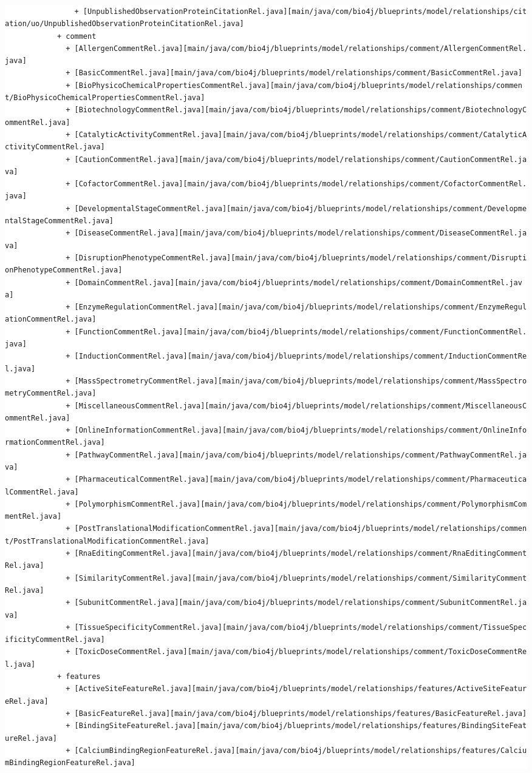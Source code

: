                     + [UnpublishedObservationProteinCitationRel.java][main/java/com/bio4j/blueprints/model/relationships/citation/uo/UnpublishedObservationProteinCitationRel.java]
                + comment
                  + [AllergenCommentRel.java][main/java/com/bio4j/blueprints/model/relationships/comment/AllergenCommentRel.java]
                  + [BasicCommentRel.java][main/java/com/bio4j/blueprints/model/relationships/comment/BasicCommentRel.java]
                  + [BioPhysicoChemicalPropertiesCommentRel.java][main/java/com/bio4j/blueprints/model/relationships/comment/BioPhysicoChemicalPropertiesCommentRel.java]
                  + [BiotechnologyCommentRel.java][main/java/com/bio4j/blueprints/model/relationships/comment/BiotechnologyCommentRel.java]
                  + [CatalyticActivityCommentRel.java][main/java/com/bio4j/blueprints/model/relationships/comment/CatalyticActivityCommentRel.java]
                  + [CautionCommentRel.java][main/java/com/bio4j/blueprints/model/relationships/comment/CautionCommentRel.java]
                  + [CofactorCommentRel.java][main/java/com/bio4j/blueprints/model/relationships/comment/CofactorCommentRel.java]
                  + [DevelopmentalStageCommentRel.java][main/java/com/bio4j/blueprints/model/relationships/comment/DevelopmentalStageCommentRel.java]
                  + [DiseaseCommentRel.java][main/java/com/bio4j/blueprints/model/relationships/comment/DiseaseCommentRel.java]
                  + [DisruptionPhenotypeCommentRel.java][main/java/com/bio4j/blueprints/model/relationships/comment/DisruptionPhenotypeCommentRel.java]
                  + [DomainCommentRel.java][main/java/com/bio4j/blueprints/model/relationships/comment/DomainCommentRel.java]
                  + [EnzymeRegulationCommentRel.java][main/java/com/bio4j/blueprints/model/relationships/comment/EnzymeRegulationCommentRel.java]
                  + [FunctionCommentRel.java][main/java/com/bio4j/blueprints/model/relationships/comment/FunctionCommentRel.java]
                  + [InductionCommentRel.java][main/java/com/bio4j/blueprints/model/relationships/comment/InductionCommentRel.java]
                  + [MassSpectrometryCommentRel.java][main/java/com/bio4j/blueprints/model/relationships/comment/MassSpectrometryCommentRel.java]
                  + [MiscellaneousCommentRel.java][main/java/com/bio4j/blueprints/model/relationships/comment/MiscellaneousCommentRel.java]
                  + [OnlineInformationCommentRel.java][main/java/com/bio4j/blueprints/model/relationships/comment/OnlineInformationCommentRel.java]
                  + [PathwayCommentRel.java][main/java/com/bio4j/blueprints/model/relationships/comment/PathwayCommentRel.java]
                  + [PharmaceuticalCommentRel.java][main/java/com/bio4j/blueprints/model/relationships/comment/PharmaceuticalCommentRel.java]
                  + [PolymorphismCommentRel.java][main/java/com/bio4j/blueprints/model/relationships/comment/PolymorphismCommentRel.java]
                  + [PostTranslationalModificationCommentRel.java][main/java/com/bio4j/blueprints/model/relationships/comment/PostTranslationalModificationCommentRel.java]
                  + [RnaEditingCommentRel.java][main/java/com/bio4j/blueprints/model/relationships/comment/RnaEditingCommentRel.java]
                  + [SimilarityCommentRel.java][main/java/com/bio4j/blueprints/model/relationships/comment/SimilarityCommentRel.java]
                  + [SubunitCommentRel.java][main/java/com/bio4j/blueprints/model/relationships/comment/SubunitCommentRel.java]
                  + [TissueSpecificityCommentRel.java][main/java/com/bio4j/blueprints/model/relationships/comment/TissueSpecificityCommentRel.java]
                  + [ToxicDoseCommentRel.java][main/java/com/bio4j/blueprints/model/relationships/comment/ToxicDoseCommentRel.java]
                + features
                  + [ActiveSiteFeatureRel.java][main/java/com/bio4j/blueprints/model/relationships/features/ActiveSiteFeatureRel.java]
                  + [BasicFeatureRel.java][main/java/com/bio4j/blueprints/model/relationships/features/BasicFeatureRel.java]
                  + [BindingSiteFeatureRel.java][main/java/com/bio4j/blueprints/model/relationships/features/BindingSiteFeatureRel.java]
                  + [CalciumBindingRegionFeatureRel.java][main/java/com/bio4j/blueprints/model/relationships/features/CalciumBindingRegionFeatureRel.java]

[main/java/com/bio4j/blueprints/model/Edge.java]: ../../../../main/java/com/bio4j/blueprints/model/Edge.java.md
[main/java/com/bio4j/blueprints/model/nodes/AlternativeProductNode.java]: ../../../../main/java/com/bio4j/blueprints/model/nodes/AlternativeProductNode.java.md
[main/java/com/bio4j/blueprints/model/nodes/citation/ArticleNode.java]: ../../../../main/java/com/bio4j/blueprints/model/nodes/citation/ArticleNode.java.md
[main/java/com/bio4j/blueprints/model/nodes/citation/BookNode.java]: ../../../../main/java/com/bio4j/blueprints/model/nodes/citation/BookNode.java.md
[main/java/com/bio4j/blueprints/model/nodes/citation/DBNode.java]: ../../../../main/java/com/bio4j/blueprints/model/nodes/citation/DBNode.java.md
[main/java/com/bio4j/blueprints/model/nodes/citation/JournalNode.java]: ../../../../main/java/com/bio4j/blueprints/model/nodes/citation/JournalNode.java.md
[main/java/com/bio4j/blueprints/model/nodes/citation/OnlineArticleNode.java]: ../../../../main/java/com/bio4j/blueprints/model/nodes/citation/OnlineArticleNode.java.md
[main/java/com/bio4j/blueprints/model/nodes/citation/OnlineJournalNode.java]: ../../../../main/java/com/bio4j/blueprints/model/nodes/citation/OnlineJournalNode.java.md
[main/java/com/bio4j/blueprints/model/nodes/citation/PatentNode.java]: ../../../../main/java/com/bio4j/blueprints/model/nodes/citation/PatentNode.java.md
[main/java/com/bio4j/blueprints/model/nodes/citation/PublisherNode.java]: ../../../../main/java/com/bio4j/blueprints/model/nodes/citation/PublisherNode.java.md
[main/java/com/bio4j/blueprints/model/nodes/citation/SubmissionNode.java]: ../../../../main/java/com/bio4j/blueprints/model/nodes/citation/SubmissionNode.java.md
[main/java/com/bio4j/blueprints/model/nodes/citation/ThesisNode.java]: ../../../../main/java/com/bio4j/blueprints/model/nodes/citation/ThesisNode.java.md
[main/java/com/bio4j/blueprints/model/nodes/citation/UnpublishedObservationNode.java]: ../../../../main/java/com/bio4j/blueprints/model/nodes/citation/UnpublishedObservationNode.java.md
[main/java/com/bio4j/blueprints/model/nodes/CityNode.java]: ../../../../main/java/com/bio4j/blueprints/model/nodes/CityNode.java.md
[main/java/com/bio4j/blueprints/model/nodes/CommentTypeNode.java]: ../../../../main/java/com/bio4j/blueprints/model/nodes/CommentTypeNode.java.md
[main/java/com/bio4j/blueprints/model/nodes/ConsortiumNode.java]: ../../../../main/java/com/bio4j/blueprints/model/nodes/ConsortiumNode.java.md
[main/java/com/bio4j/blueprints/model/nodes/CountryNode.java]: ../../../../main/java/com/bio4j/blueprints/model/nodes/CountryNode.java.md
[main/java/com/bio4j/blueprints/model/nodes/DatasetNode.java]: ../../../../main/java/com/bio4j/blueprints/model/nodes/DatasetNode.java.md
[main/java/com/bio4j/blueprints/model/nodes/EnzymeNode.java]: ../../../../main/java/com/bio4j/blueprints/model/nodes/EnzymeNode.java.md
[main/java/com/bio4j/blueprints/model/nodes/FeatureTypeNode.java]: ../../../../main/java/com/bio4j/blueprints/model/nodes/FeatureTypeNode.java.md
[main/java/com/bio4j/blueprints/model/nodes/GoTermNode.java]: ../../../../main/java/com/bio4j/blueprints/model/nodes/GoTermNode.java.md
[main/java/com/bio4j/blueprints/model/nodes/InstituteNode.java]: ../../../../main/java/com/bio4j/blueprints/model/nodes/InstituteNode.java.md
[main/java/com/bio4j/blueprints/model/nodes/InterproNode.java]: ../../../../main/java/com/bio4j/blueprints/model/nodes/InterproNode.java.md
[main/java/com/bio4j/blueprints/model/nodes/IsoformNode.java]: ../../../../main/java/com/bio4j/blueprints/model/nodes/IsoformNode.java.md
[main/java/com/bio4j/blueprints/model/nodes/KeywordNode.java]: ../../../../main/java/com/bio4j/blueprints/model/nodes/KeywordNode.java.md
[main/java/com/bio4j/blueprints/model/nodes/ncbi/NCBITaxonNode.java]: ../../../../main/java/com/bio4j/blueprints/model/nodes/ncbi/NCBITaxonNode.java.md
[main/java/com/bio4j/blueprints/model/nodes/OrganismNode.java]: ../../../../main/java/com/bio4j/blueprints/model/nodes/OrganismNode.java.md
[main/java/com/bio4j/blueprints/model/nodes/PersonNode.java]: ../../../../main/java/com/bio4j/blueprints/model/nodes/PersonNode.java.md
[main/java/com/bio4j/blueprints/model/nodes/PfamNode.java]: ../../../../main/java/com/bio4j/blueprints/model/nodes/PfamNode.java.md
[main/java/com/bio4j/blueprints/model/nodes/ProteinNode.java]: ../../../../main/java/com/bio4j/blueprints/model/nodes/ProteinNode.java.md
[main/java/com/bio4j/blueprints/model/nodes/reactome/ReactomeTermNode.java]: ../../../../main/java/com/bio4j/blueprints/model/nodes/reactome/ReactomeTermNode.java.md
[main/java/com/bio4j/blueprints/model/nodes/refseq/CDSNode.java]: ../../../../main/java/com/bio4j/blueprints/model/nodes/refseq/CDSNode.java.md
[main/java/com/bio4j/blueprints/model/nodes/refseq/GeneNode.java]: ../../../../main/java/com/bio4j/blueprints/model/nodes/refseq/GeneNode.java.md
[main/java/com/bio4j/blueprints/model/nodes/refseq/GenomeElementNode.java]: ../../../../main/java/com/bio4j/blueprints/model/nodes/refseq/GenomeElementNode.java.md
[main/java/com/bio4j/blueprints/model/nodes/refseq/rna/MiscRNANode.java]: ../../../../main/java/com/bio4j/blueprints/model/nodes/refseq/rna/MiscRNANode.java.md
[main/java/com/bio4j/blueprints/model/nodes/refseq/rna/MRNANode.java]: ../../../../main/java/com/bio4j/blueprints/model/nodes/refseq/rna/MRNANode.java.md
[main/java/com/bio4j/blueprints/model/nodes/refseq/rna/NcRNANode.java]: ../../../../main/java/com/bio4j/blueprints/model/nodes/refseq/rna/NcRNANode.java.md
[main/java/com/bio4j/blueprints/model/nodes/refseq/rna/RNANode.java]: ../../../../main/java/com/bio4j/blueprints/model/nodes/refseq/rna/RNANode.java.md
[main/java/com/bio4j/blueprints/model/nodes/refseq/rna/RRNANode.java]: ../../../../main/java/com/bio4j/blueprints/model/nodes/refseq/rna/RRNANode.java.md
[main/java/com/bio4j/blueprints/model/nodes/refseq/rna/TmRNANode.java]: ../../../../main/java/com/bio4j/blueprints/model/nodes/refseq/rna/TmRNANode.java.md
[main/java/com/bio4j/blueprints/model/nodes/refseq/rna/TRNANode.java]: ../../../../main/java/com/bio4j/blueprints/model/nodes/refseq/rna/TRNANode.java.md
[main/java/com/bio4j/blueprints/model/nodes/SequenceCautionNode.java]: ../../../../main/java/com/bio4j/blueprints/model/nodes/SequenceCautionNode.java.md
[main/java/com/bio4j/blueprints/model/nodes/SubcellularLocationNode.java]: ../../../../main/java/com/bio4j/blueprints/model/nodes/SubcellularLocationNode.java.md
[main/java/com/bio4j/blueprints/model/nodes/TaxonNode.java]: ../../../../main/java/com/bio4j/blueprints/model/nodes/TaxonNode.java.md
[main/java/com/bio4j/blueprints/model/relationships/aproducts/AlternativeProductInitiationRel.java]: ../../../../main/java/com/bio4j/blueprints/model/relationships/aproducts/AlternativeProductInitiationRel.java.md
[main/java/com/bio4j/blueprints/model/relationships/aproducts/AlternativeProductPromoterRel.java]: ../../../../main/java/com/bio4j/blueprints/model/relationships/aproducts/AlternativeProductPromoterRel.java.md
[main/java/com/bio4j/blueprints/model/relationships/aproducts/AlternativeProductRibosomalFrameshiftingRel.java]: ../../../../main/java/com/bio4j/blueprints/model/relationships/aproducts/AlternativeProductRibosomalFrameshiftingRel.java.md
[main/java/com/bio4j/blueprints/model/relationships/aproducts/AlternativeProductSplicingRel.java]: ../../../../main/java/com/bio4j/blueprints/model/relationships/aproducts/AlternativeProductSplicingRel.java.md
[main/java/com/bio4j/blueprints/model/relationships/citation/article/ArticleAuthorRel.java]: ../../../../main/java/com/bio4j/blueprints/model/relationships/citation/article/ArticleAuthorRel.java.md
[main/java/com/bio4j/blueprints/model/relationships/citation/article/ArticleJournalRel.java]: ../../../../main/java/com/bio4j/blueprints/model/relationships/citation/article/ArticleJournalRel.java.md
[main/java/com/bio4j/blueprints/model/relationships/citation/article/ArticleProteinCitationRel.java]: ../../../../main/java/com/bio4j/blueprints/model/relationships/citation/article/ArticleProteinCitationRel.java.md
[main/java/com/bio4j/blueprints/model/relationships/citation/book/BookAuthorRel.java]: ../../../../main/java/com/bio4j/blueprints/model/relationships/citation/book/BookAuthorRel.java.md
[main/java/com/bio4j/blueprints/model/relationships/citation/book/BookCityRel.java]: ../../../../main/java/com/bio4j/blueprints/model/relationships/citation/book/BookCityRel.java.md
[main/java/com/bio4j/blueprints/model/relationships/citation/book/BookEditorRel.java]: ../../../../main/java/com/bio4j/blueprints/model/relationships/citation/book/BookEditorRel.java.md
[main/java/com/bio4j/blueprints/model/relationships/citation/book/BookProteinCitationRel.java]: ../../../../main/java/com/bio4j/blueprints/model/relationships/citation/book/BookProteinCitationRel.java.md
[main/java/com/bio4j/blueprints/model/relationships/citation/book/BookPublisherRel.java]: ../../../../main/java/com/bio4j/blueprints/model/relationships/citation/book/BookPublisherRel.java.md
[main/java/com/bio4j/blueprints/model/relationships/citation/onarticle/OnlineArticleAuthorRel.java]: ../../../../main/java/com/bio4j/blueprints/model/relationships/citation/onarticle/OnlineArticleAuthorRel.java.md
[main/java/com/bio4j/blueprints/model/relationships/citation/onarticle/OnlineArticleJournalRel.java]: ../../../../main/java/com/bio4j/blueprints/model/relationships/citation/onarticle/OnlineArticleJournalRel.java.md
[main/java/com/bio4j/blueprints/model/relationships/citation/onarticle/OnlineArticleProteinCitationRel.java]: ../../../../main/java/com/bio4j/blueprints/model/relationships/citation/onarticle/OnlineArticleProteinCitationRel.java.md
[main/java/com/bio4j/blueprints/model/relationships/citation/patent/PatentAuthorRel.java]: ../../../../main/java/com/bio4j/blueprints/model/relationships/citation/patent/PatentAuthorRel.java.md
[main/java/com/bio4j/blueprints/model/relationships/citation/patent/PatentProteinCitationRel.java]: ../../../../main/java/com/bio4j/blueprints/model/relationships/citation/patent/PatentProteinCitationRel.java.md
[main/java/com/bio4j/blueprints/model/relationships/citation/submission/SubmissionAuthorRel.java]: ../../../../main/java/com/bio4j/blueprints/model/relationships/citation/submission/SubmissionAuthorRel.java.md
[main/java/com/bio4j/blueprints/model/relationships/citation/submission/SubmissionDbRel.java]: ../../../../main/java/com/bio4j/blueprints/model/relationships/citation/submission/SubmissionDbRel.java.md
[main/java/com/bio4j/blueprints/model/relationships/citation/submission/SubmissionProteinCitationRel.java]: ../../../../main/java/com/bio4j/blueprints/model/relationships/citation/submission/SubmissionProteinCitationRel.java.md
[main/java/com/bio4j/blueprints/model/relationships/citation/thesis/ThesisAuthorRel.java]: ../../../../main/java/com/bio4j/blueprints/model/relationships/citation/thesis/ThesisAuthorRel.java.md
[main/java/com/bio4j/blueprints/model/relationships/citation/thesis/ThesisInstituteRel.java]: ../../../../main/java/com/bio4j/blueprints/model/relationships/citation/thesis/ThesisInstituteRel.java.md
[main/java/com/bio4j/blueprints/model/relationships/citation/thesis/ThesisProteinCitationRel.java]: ../../../../main/java/com/bio4j/blueprints/model/relationships/citation/thesis/ThesisProteinCitationRel.java.md
[main/java/com/bio4j/blueprints/model/relationships/citation/uo/UnpublishedObservationAuthorRel.java]: ../../../../main/java/com/bio4j/blueprints/model/relationships/citation/uo/UnpublishedObservationAuthorRel.java.md
[main/java/com/bio4j/blueprints/model/relationships/citation/uo/UnpublishedObservationProteinCitationRel.java]: ../../../../main/java/com/bio4j/blueprints/model/relationships/citation/uo/UnpublishedObservationProteinCitationRel.java.md
[main/java/com/bio4j/blueprints/model/relationships/comment/AllergenCommentRel.java]: ../../../../main/java/com/bio4j/blueprints/model/relationships/comment/AllergenCommentRel.java.md
[main/java/com/bio4j/blueprints/model/relationships/comment/BasicCommentRel.java]: ../../../../main/java/com/bio4j/blueprints/model/relationships/comment/BasicCommentRel.java.md
[main/java/com/bio4j/blueprints/model/relationships/comment/BioPhysicoChemicalPropertiesCommentRel.java]: ../../../../main/java/com/bio4j/blueprints/model/relationships/comment/BioPhysicoChemicalPropertiesCommentRel.java.md
[main/java/com/bio4j/blueprints/model/relationships/comment/BiotechnologyCommentRel.java]: ../../../../main/java/com/bio4j/blueprints/model/relationships/comment/BiotechnologyCommentRel.java.md
[main/java/com/bio4j/blueprints/model/relationships/comment/CatalyticActivityCommentRel.java]: ../../../../main/java/com/bio4j/blueprints/model/relationships/comment/CatalyticActivityCommentRel.java.md
[main/java/com/bio4j/blueprints/model/relationships/comment/CautionCommentRel.java]: ../../../../main/java/com/bio4j/blueprints/model/relationships/comment/CautionCommentRel.java.md
[main/java/com/bio4j/blueprints/model/relationships/comment/CofactorCommentRel.java]: ../../../../main/java/com/bio4j/blueprints/model/relationships/comment/CofactorCommentRel.java.md
[main/java/com/bio4j/blueprints/model/relationships/comment/DevelopmentalStageCommentRel.java]: ../../../../main/java/com/bio4j/blueprints/model/relationships/comment/DevelopmentalStageCommentRel.java.md
[main/java/com/bio4j/blueprints/model/relationships/comment/DiseaseCommentRel.java]: ../../../../main/java/com/bio4j/blueprints/model/relationships/comment/DiseaseCommentRel.java.md
[main/java/com/bio4j/blueprints/model/relationships/comment/DisruptionPhenotypeCommentRel.java]: ../../../../main/java/com/bio4j/blueprints/model/relationships/comment/DisruptionPhenotypeCommentRel.java.md
[main/java/com/bio4j/blueprints/model/relationships/comment/DomainCommentRel.java]: ../../../../main/java/com/bio4j/blueprints/model/relationships/comment/DomainCommentRel.java.md
[main/java/com/bio4j/blueprints/model/relationships/comment/EnzymeRegulationCommentRel.java]: ../../../../main/java/com/bio4j/blueprints/model/relationships/comment/EnzymeRegulationCommentRel.java.md
[main/java/com/bio4j/blueprints/model/relationships/comment/FunctionCommentRel.java]: ../../../../main/java/com/bio4j/blueprints/model/relationships/comment/FunctionCommentRel.java.md
[main/java/com/bio4j/blueprints/model/relationships/comment/InductionCommentRel.java]: ../../../../main/java/com/bio4j/blueprints/model/relationships/comment/InductionCommentRel.java.md
[main/java/com/bio4j/blueprints/model/relationships/comment/MassSpectrometryCommentRel.java]: ../../../../main/java/com/bio4j/blueprints/model/relationships/comment/MassSpectrometryCommentRel.java.md
[main/java/com/bio4j/blueprints/model/relationships/comment/MiscellaneousCommentRel.java]: ../../../../main/java/com/bio4j/blueprints/model/relationships/comment/MiscellaneousCommentRel.java.md
[main/java/com/bio4j/blueprints/model/relationships/comment/OnlineInformationCommentRel.java]: ../../../../main/java/com/bio4j/blueprints/model/relationships/comment/OnlineInformationCommentRel.java.md
[main/java/com/bio4j/blueprints/model/relationships/comment/PathwayCommentRel.java]: ../../../../main/java/com/bio4j/blueprints/model/relationships/comment/PathwayCommentRel.java.md
[main/java/com/bio4j/blueprints/model/relationships/comment/PharmaceuticalCommentRel.java]: ../../../../main/java/com/bio4j/blueprints/model/relationships/comment/PharmaceuticalCommentRel.java.md
[main/java/com/bio4j/blueprints/model/relationships/comment/PolymorphismCommentRel.java]: ../../../../main/java/com/bio4j/blueprints/model/relationships/comment/PolymorphismCommentRel.java.md
[main/java/com/bio4j/blueprints/model/relationships/comment/PostTranslationalModificationCommentRel.java]: ../../../../main/java/com/bio4j/blueprints/model/relationships/comment/PostTranslationalModificationCommentRel.java.md
[main/java/com/bio4j/blueprints/model/relationships/comment/RnaEditingCommentRel.java]: ../../../../main/java/com/bio4j/blueprints/model/relationships/comment/RnaEditingCommentRel.java.md
[main/java/com/bio4j/blueprints/model/relationships/comment/SimilarityCommentRel.java]: ../../../../main/java/com/bio4j/blueprints/model/relationships/comment/SimilarityCommentRel.java.md
[main/java/com/bio4j/blueprints/model/relationships/comment/SubunitCommentRel.java]: ../../../../main/java/com/bio4j/blueprints/model/relationships/comment/SubunitCommentRel.java.md
[main/java/com/bio4j/blueprints/model/relationships/comment/TissueSpecificityCommentRel.java]: ../../../../main/java/com/bio4j/blueprints/model/relationships/comment/TissueSpecificityCommentRel.java.md
[main/java/com/bio4j/blueprints/model/relationships/comment/ToxicDoseCommentRel.java]: ../../../../main/java/com/bio4j/blueprints/model/relationships/comment/ToxicDoseCommentRel.java.md
[main/java/com/bio4j/blueprints/model/relationships/features/ActiveSiteFeatureRel.java]: ../../../../main/java/com/bio4j/blueprints/model/relationships/features/ActiveSiteFeatureRel.java.md
[main/java/com/bio4j/blueprints/model/relationships/features/BasicFeatureRel.java]: ../../../../main/java/com/bio4j/blueprints/model/relationships/features/BasicFeatureRel.java.md
[main/java/com/bio4j/blueprints/model/relationships/features/BindingSiteFeatureRel.java]: ../../../../main/java/com/bio4j/blueprints/model/relationships/features/BindingSiteFeatureRel.java.md
[main/java/com/bio4j/blueprints/model/relationships/features/CalciumBindingRegionFeatureRel.java]: ../../../../main/java/com/bio4j/blueprints/model/relationships/features/CalciumBindingRegionFeatureRel.java.md
[main/java/com/bio4j/blueprints/model/relationships/features/ChainFeatureRel.java]: ../../../../main/java/com/bio4j/blueprints/model/relationships/features/ChainFeatureRel.java.md
[main/java/com/bio4j/blueprints/model/relationships/features/CoiledCoilRegionFeatureRel.java]: ../../../../main/java/com/bio4j/blueprints/model/relationships/features/CoiledCoilRegionFeatureRel.java.md
[main/java/com/bio4j/blueprints/model/relationships/features/CompositionallyBiasedRegionFeatureRel.java]: ../../../../main/java/com/bio4j/blueprints/model/relationships/features/CompositionallyBiasedRegionFeatureRel.java.md
[main/java/com/bio4j/blueprints/model/relationships/features/CrossLinkFeatureRel.java]: ../../../../main/java/com/bio4j/blueprints/model/relationships/features/CrossLinkFeatureRel.java.md
[main/java/com/bio4j/blueprints/model/relationships/features/DisulfideBondFeatureRel.java]: ../../../../main/java/com/bio4j/blueprints/model/relationships/features/DisulfideBondFeatureRel.java.md
[main/java/com/bio4j/blueprints/model/relationships/features/DnaBindingRegionFeatureRel.java]: ../../../../main/java/com/bio4j/blueprints/model/relationships/features/DnaBindingRegionFeatureRel.java.md
[main/java/com/bio4j/blueprints/model/relationships/features/DomainFeatureRel.java]: ../../../../main/java/com/bio4j/blueprints/model/relationships/features/DomainFeatureRel.java.md
[main/java/com/bio4j/blueprints/model/relationships/features/GlycosylationSiteFeatureRel.java]: ../../../../main/java/com/bio4j/blueprints/model/relationships/features/GlycosylationSiteFeatureRel.java.md
[main/java/com/bio4j/blueprints/model/relationships/features/HelixFeatureRel.java]: ../../../../main/java/com/bio4j/blueprints/model/relationships/features/HelixFeatureRel.java.md
[main/java/com/bio4j/blueprints/model/relationships/features/InitiatorMethionineFeatureRel.java]: ../../../../main/java/com/bio4j/blueprints/model/relationships/features/InitiatorMethionineFeatureRel.java.md
[main/java/com/bio4j/blueprints/model/relationships/features/IntramembraneRegionFeatureRel.java]: ../../../../main/java/com/bio4j/blueprints/model/relationships/features/IntramembraneRegionFeatureRel.java.md
[main/java/com/bio4j/blueprints/model/relationships/features/LipidMoietyBindingRegionFeatureRel.java]: ../../../../main/java/com/bio4j/blueprints/model/relationships/features/LipidMoietyBindingRegionFeatureRel.java.md
[main/java/com/bio4j/blueprints/model/relationships/features/MetalIonBindingSiteFeatureRel.java]: ../../../../main/java/com/bio4j/blueprints/model/relationships/features/MetalIonBindingSiteFeatureRel.java.md
[main/java/com/bio4j/blueprints/model/relationships/features/ModifiedResidueFeatureRel.java]: ../../../../main/java/com/bio4j/blueprints/model/relationships/features/ModifiedResidueFeatureRel.java.md
[main/java/com/bio4j/blueprints/model/relationships/features/MutagenesisSiteFeatureRel.java]: ../../../../main/java/com/bio4j/blueprints/model/relationships/features/MutagenesisSiteFeatureRel.java.md
[main/java/com/bio4j/blueprints/model/relationships/features/NonConsecutiveResiduesFeatureRel.java]: ../../../../main/java/com/bio4j/blueprints/model/relationships/features/NonConsecutiveResiduesFeatureRel.java.md
[main/java/com/bio4j/blueprints/model/relationships/features/NonStandardAminoAcidFeatureRel.java]: ../../../../main/java/com/bio4j/blueprints/model/relationships/features/NonStandardAminoAcidFeatureRel.java.md
[main/java/com/bio4j/blueprints/model/relationships/features/NonTerminalResidueFeatureRel.java]: ../../../../main/java/com/bio4j/blueprints/model/relationships/features/NonTerminalResidueFeatureRel.java.md
[main/java/com/bio4j/blueprints/model/relationships/features/NucleotidePhosphateBindingRegionFeatureRel.java]: ../../../../main/java/com/bio4j/blueprints/model/relationships/features/NucleotidePhosphateBindingRegionFeatureRel.java.md
[main/java/com/bio4j/blueprints/model/relationships/features/PeptideFeatureRel.java]: ../../../../main/java/com/bio4j/blueprints/model/relationships/features/PeptideFeatureRel.java.md
[main/java/com/bio4j/blueprints/model/relationships/features/PropeptideFeatureRel.java]: ../../../../main/java/com/bio4j/blueprints/model/relationships/features/PropeptideFeatureRel.java.md
[main/java/com/bio4j/blueprints/model/relationships/features/RegionOfInterestFeatureRel.java]: ../../../../main/java/com/bio4j/blueprints/model/relationships/features/RegionOfInterestFeatureRel.java.md
[main/java/com/bio4j/blueprints/model/relationships/features/RepeatFeatureRel.java]: ../../../../main/java/com/bio4j/blueprints/model/relationships/features/RepeatFeatureRel.java.md
[main/java/com/bio4j/blueprints/model/relationships/features/SequenceConflictFeatureRel.java]: ../../../../main/java/com/bio4j/blueprints/model/relationships/features/SequenceConflictFeatureRel.java.md
[main/java/com/bio4j/blueprints/model/relationships/features/SequenceVariantFeatureRel.java]: ../../../../main/java/com/bio4j/blueprints/model/relationships/features/SequenceVariantFeatureRel.java.md
[main/java/com/bio4j/blueprints/model/relationships/features/ShortSequenceMotifFeatureRel.java]: ../../../../main/java/com/bio4j/blueprints/model/relationships/features/ShortSequenceMotifFeatureRel.java.md
[main/java/com/bio4j/blueprints/model/relationships/features/SignalPeptideFeatureRel.java]: ../../../../main/java/com/bio4j/blueprints/model/relationships/features/SignalPeptideFeatureRel.java.md
[main/java/com/bio4j/blueprints/model/relationships/features/SiteFeatureRel.java]: ../../../../main/java/com/bio4j/blueprints/model/relationships/features/SiteFeatureRel.java.md
[main/java/com/bio4j/blueprints/model/relationships/features/SpliceVariantFeatureRel.java]: ../../../../main/java/com/bio4j/blueprints/model/relationships/features/SpliceVariantFeatureRel.java.md
[main/java/com/bio4j/blueprints/model/relationships/features/StrandFeatureRel.java]: ../../../../main/java/com/bio4j/blueprints/model/relationships/features/StrandFeatureRel.java.md
[main/java/com/bio4j/blueprints/model/relationships/features/TopologicalDomainFeatureRel.java]: ../../../../main/java/com/bio4j/blueprints/model/relationships/features/TopologicalDomainFeatureRel.java.md
[main/java/com/bio4j/blueprints/model/relationships/features/TransitPeptideFeatureRel.java]: ../../../../main/java/com/bio4j/blueprints/model/relationships/features/TransitPeptideFeatureRel.java.md
[main/java/com/bio4j/blueprints/model/relationships/features/TransmembraneRegionFeatureRel.java]: ../../../../main/java/com/bio4j/blueprints/model/relationships/features/TransmembraneRegionFeatureRel.java.md
[main/java/com/bio4j/blueprints/model/relationships/features/TurnFeatureRel.java]: ../../../../main/java/com/bio4j/blueprints/model/relationships/features/TurnFeatureRel.java.md
[main/java/com/bio4j/blueprints/model/relationships/features/UnsureResidueFeatureRel.java]: ../../../../main/java/com/bio4j/blueprints/model/relationships/features/UnsureResidueFeatureRel.java.md
[main/java/com/bio4j/blueprints/model/relationships/features/ZincFingerRegionFeatureRel.java]: ../../../../main/java/com/bio4j/blueprints/model/relationships/features/ZincFingerRegionFeatureRel.java.md
[main/java/com/bio4j/blueprints/model/relationships/go/HasPartOfGoRel.java]: ../../../../main/java/com/bio4j/blueprints/model/relationships/go/HasPartOfGoRel.java.md
[main/java/com/bio4j/blueprints/model/relationships/go/IsAGoRel.java]: ../../../../main/java/com/bio4j/blueprints/model/relationships/go/IsAGoRel.java.md
[main/java/com/bio4j/blueprints/model/relationships/go/NegativelyRegulatesGoRel.java]: ../../../../main/java/com/bio4j/blueprints/model/relationships/go/NegativelyRegulatesGoRel.java.md
[main/java/com/bio4j/blueprints/model/relationships/go/PartOfGoRel.java]: ../../../../main/java/com/bio4j/blueprints/model/relationships/go/PartOfGoRel.java.md
[main/java/com/bio4j/blueprints/model/relationships/go/PositivelyRegulatesGoRel.java]: ../../../../main/java/com/bio4j/blueprints/model/relationships/go/PositivelyRegulatesGoRel.java.md
[main/java/com/bio4j/blueprints/model/relationships/go/RegulatesGoRel.java]: ../../../../main/java/com/bio4j/blueprints/model/relationships/go/RegulatesGoRel.java.md
[main/java/com/bio4j/blueprints/model/relationships/InstituteCountryRel.java]: ../../../../main/java/com/bio4j/blueprints/model/relationships/InstituteCountryRel.java.md
[main/java/com/bio4j/blueprints/model/relationships/IsoformEventGeneratorRel.java]: ../../../../main/java/com/bio4j/blueprints/model/relationships/IsoformEventGeneratorRel.java.md
[main/java/com/bio4j/blueprints/model/relationships/ncbi/NCBITaxonParentRel.java]: ../../../../main/java/com/bio4j/blueprints/model/relationships/ncbi/NCBITaxonParentRel.java.md
[main/java/com/bio4j/blueprints/model/relationships/ncbi/NCBITaxonRel.java]: ../../../../main/java/com/bio4j/blueprints/model/relationships/ncbi/NCBITaxonRel.java.md
[main/java/com/bio4j/blueprints/model/relationships/protein/BasicProteinSequenceCautionRel.java]: ../../../../main/java/com/bio4j/blueprints/model/relationships/protein/BasicProteinSequenceCautionRel.java.md
[main/java/com/bio4j/blueprints/model/relationships/protein/ProteinDatasetRel.java]: ../../../../main/java/com/bio4j/blueprints/model/relationships/protein/ProteinDatasetRel.java.md
[main/java/com/bio4j/blueprints/model/relationships/protein/ProteinEnzymaticActivityRel.java]: ../../../../main/java/com/bio4j/blueprints/model/relationships/protein/ProteinEnzymaticActivityRel.java.md
[main/java/com/bio4j/blueprints/model/relationships/protein/ProteinErroneousGeneModelPredictionRel.java]: ../../../../main/java/com/bio4j/blueprints/model/relationships/protein/ProteinErroneousGeneModelPredictionRel.java.md
[main/java/com/bio4j/blueprints/model/relationships/protein/ProteinErroneousInitiationRel.java]: ../../../../main/java/com/bio4j/blueprints/model/relationships/protein/ProteinErroneousInitiationRel.java.md
[main/java/com/bio4j/blueprints/model/relationships/protein/ProteinErroneousTerminationRel.java]: ../../../../main/java/com/bio4j/blueprints/model/relationships/protein/ProteinErroneousTerminationRel.java.md
[main/java/com/bio4j/blueprints/model/relationships/protein/ProteinErroneousTranslationRel.java]: ../../../../main/java/com/bio4j/blueprints/model/relationships/protein/ProteinErroneousTranslationRel.java.md
[main/java/com/bio4j/blueprints/model/relationships/protein/ProteinFrameshiftRel.java]: ../../../../main/java/com/bio4j/blueprints/model/relationships/protein/ProteinFrameshiftRel.java.md
[main/java/com/bio4j/blueprints/model/relationships/protein/ProteinGenomeElementRel.java]: ../../../../main/java/com/bio4j/blueprints/model/relationships/protein/ProteinGenomeElementRel.java.md
[main/java/com/bio4j/blueprints/model/relationships/protein/ProteinGoRel.java]: ../../../../main/java/com/bio4j/blueprints/model/relationships/protein/ProteinGoRel.java.md
[main/java/com/bio4j/blueprints/model/relationships/protein/ProteinInterproRel.java]: ../../../../main/java/com/bio4j/blueprints/model/relationships/protein/ProteinInterproRel.java.md
[main/java/com/bio4j/blueprints/model/relationships/protein/ProteinIsoformInteractionRel.java]: ../../../../main/java/com/bio4j/blueprints/model/relationships/protein/ProteinIsoformInteractionRel.java.md
[main/java/com/bio4j/blueprints/model/relationships/protein/ProteinIsoformRel.java]: ../../../../main/java/com/bio4j/blueprints/model/relationships/protein/ProteinIsoformRel.java.md
[main/java/com/bio4j/blueprints/model/relationships/protein/ProteinKeywordRel.java]: ../../../../main/java/com/bio4j/blueprints/model/relationships/protein/ProteinKeywordRel.java.md
[main/java/com/bio4j/blueprints/model/relationships/protein/ProteinMiscellaneousDiscrepancyRel.java]: ../../../../main/java/com/bio4j/blueprints/model/relationships/protein/ProteinMiscellaneousDiscrepancyRel.java.md
[main/java/com/bio4j/blueprints/model/relationships/protein/ProteinOrganismRel.java]: ../../../../main/java/com/bio4j/blueprints/model/relationships/protein/ProteinOrganismRel.java.md
[main/java/com/bio4j/blueprints/model/relationships/protein/ProteinPfamRel.java]: ../../../../main/java/com/bio4j/blueprints/model/relationships/protein/ProteinPfamRel.java.md
[main/java/com/bio4j/blueprints/model/relationships/protein/ProteinProteinInteractionRel.java]: ../../../../main/java/com/bio4j/blueprints/model/relationships/protein/ProteinProteinInteractionRel.java.md
[main/java/com/bio4j/blueprints/model/relationships/protein/ProteinReactomeRel.java]: ../../../../main/java/com/bio4j/blueprints/model/relationships/protein/ProteinReactomeRel.java.md
[main/java/com/bio4j/blueprints/model/relationships/protein/ProteinSubcellularLocationRel.java]: ../../../../main/java/com/bio4j/blueprints/model/relationships/protein/ProteinSubcellularLocationRel.java.md
[main/java/com/bio4j/blueprints/model/relationships/refseq/GenomeElementCDSRel.java]: ../../../../main/java/com/bio4j/blueprints/model/relationships/refseq/GenomeElementCDSRel.java.md
[main/java/com/bio4j/blueprints/model/relationships/refseq/GenomeElementGeneRel.java]: ../../../../main/java/com/bio4j/blueprints/model/relationships/refseq/GenomeElementGeneRel.java.md
[main/java/com/bio4j/blueprints/model/relationships/refseq/GenomeElementMiscRnaRel.java]: ../../../../main/java/com/bio4j/blueprints/model/relationships/refseq/GenomeElementMiscRnaRel.java.md
[main/java/com/bio4j/blueprints/model/relationships/refseq/GenomeElementMRnaRel.java]: ../../../../main/java/com/bio4j/blueprints/model/relationships/refseq/GenomeElementMRnaRel.java.md
[main/java/com/bio4j/blueprints/model/relationships/refseq/GenomeElementNcRnaRel.java]: ../../../../main/java/com/bio4j/blueprints/model/relationships/refseq/GenomeElementNcRnaRel.java.md
[main/java/com/bio4j/blueprints/model/relationships/refseq/GenomeElementRRnaRel.java]: ../../../../main/java/com/bio4j/blueprints/model/relationships/refseq/GenomeElementRRnaRel.java.md
[main/java/com/bio4j/blueprints/model/relationships/refseq/GenomeElementTmRnaRel.java]: ../../../../main/java/com/bio4j/blueprints/model/relationships/refseq/GenomeElementTmRnaRel.java.md
[main/java/com/bio4j/blueprints/model/relationships/refseq/GenomeElementTRnaRel.java]: ../../../../main/java/com/bio4j/blueprints/model/relationships/refseq/GenomeElementTRnaRel.java.md
[main/java/com/bio4j/blueprints/model/relationships/sc/ErroneousGeneModelPredictionRel.java]: ../../../../main/java/com/bio4j/blueprints/model/relationships/sc/ErroneousGeneModelPredictionRel.java.md
[main/java/com/bio4j/blueprints/model/relationships/sc/ErroneousInitiationRel.java]: ../../../../main/java/com/bio4j/blueprints/model/relationships/sc/ErroneousInitiationRel.java.md
[main/java/com/bio4j/blueprints/model/relationships/sc/ErroneousTerminationRel.java]: ../../../../main/java/com/bio4j/blueprints/model/relationships/sc/ErroneousTerminationRel.java.md
[main/java/com/bio4j/blueprints/model/relationships/sc/ErroneousTranslationRel.java]: ../../../../main/java/com/bio4j/blueprints/model/relationships/sc/ErroneousTranslationRel.java.md
[main/java/com/bio4j/blueprints/model/relationships/sc/FrameshiftRel.java]: ../../../../main/java/com/bio4j/blueprints/model/relationships/sc/FrameshiftRel.java.md
[main/java/com/bio4j/blueprints/model/relationships/sc/MiscellaneousDiscrepancyRel.java]: ../../../../main/java/com/bio4j/blueprints/model/relationships/sc/MiscellaneousDiscrepancyRel.java.md
[main/java/com/bio4j/blueprints/model/relationships/SubcellularLocationParentRel.java]: ../../../../main/java/com/bio4j/blueprints/model/relationships/SubcellularLocationParentRel.java.md
[main/java/com/bio4j/blueprints/model/relationships/TaxonParentRel.java]: ../../../../main/java/com/bio4j/blueprints/model/relationships/TaxonParentRel.java.md
[main/java/com/bio4j/blueprints/model/relationships/uniref/UniRef100MemberRel.java]: ../../../../main/java/com/bio4j/blueprints/model/relationships/uniref/UniRef100MemberRel.java.md
[main/java/com/bio4j/blueprints/model/relationships/uniref/UniRef50MemberRel.java]: ../../../../main/java/com/bio4j/blueprints/model/relationships/uniref/UniRef50MemberRel.java.md
[main/java/com/bio4j/blueprints/model/relationships/uniref/UniRef90MemberRel.java]: ../../../../main/java/com/bio4j/blueprints/model/relationships/uniref/UniRef90MemberRel.java.md
[main/java/com/bio4j/blueprints/model/Vertex.java]: ../../../../main/java/com/bio4j/blueprints/model/Vertex.java.md
[test/java/com/era7/bio4j-model.java]: bio4j-model.java.md